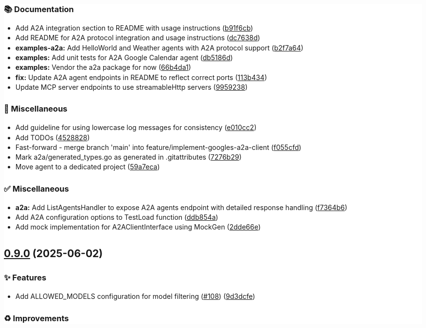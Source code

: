 
### 📚 Documentation

* Add A2A integration section to README with usage instructions ([b91f6cb](https://github.com/inference-gateway/inference-gateway/commit/b91f6cb06b61f2f78c002b0273947374303c6aed))
* Add README for A2A protocol integration and usage instructions ([dc7638d](https://github.com/inference-gateway/inference-gateway/commit/dc7638d2fcb5265b5f8a3a7131b143d5a40793db))
* **examples-a2a:** Add HelloWorld and Weather agents with A2A protocol support ([b2f7a64](https://github.com/inference-gateway/inference-gateway/commit/b2f7a64edd3be07c23a759cfb36b6e317c349059))
* **examples:** Add unit tests for A2A Google Calendar agent ([db5186d](https://github.com/inference-gateway/inference-gateway/commit/db5186df48793cb91c60231598ffc3babf55ef67))
* **examples:** Vendor the a2a package for now ([66b4da1](https://github.com/inference-gateway/inference-gateway/commit/66b4da1d4e462fb616432f4e297410b93831c1d3))
* **fix:** Update A2A agent endpoints in README to reflect correct ports ([113b434](https://github.com/inference-gateway/inference-gateway/commit/113b434120fbdbce42f6146ca4e35f464d9bb456))
* Update MCP server endpoints to use streamableHttp servers ([9959238](https://github.com/inference-gateway/inference-gateway/commit/9959238401e84800e77fc3a523e375e4ec6409cc))

### 🔧 Miscellaneous

* Add guideline for using lowercase log messages for consistency ([e010cc2](https://github.com/inference-gateway/inference-gateway/commit/e010cc23d1389a053eeb1c33843d11bf1c541448))
* Add TODOs ([4528828](https://github.com/inference-gateway/inference-gateway/commit/4528828ceee4dc493dbf0bb8dfd09d5bde24222e))
* Fast-forward - merge branch 'main' into feature/implement-googles-a2a-client ([f055cfd](https://github.com/inference-gateway/inference-gateway/commit/f055cfda0598f00c6b69d92c5c7400e6a9514db3))
* Mark a2a/generated_types.go as generated in .gitattributes ([7276b29](https://github.com/inference-gateway/inference-gateway/commit/7276b29938836a83e8fb25ced74e79a70089c069))
* Move agent to a dedicated project ([59a7eca](https://github.com/inference-gateway/inference-gateway/commit/59a7eca187ea3ca63cea27ee52504f88d4092462))

### ✅ Miscellaneous

* **a2a:** Add ListAgentsHandler to expose A2A agents endpoint with detailed response handling ([f7364b6](https://github.com/inference-gateway/inference-gateway/commit/f7364b6030c888b0a9cfa179df3ae1cc748eebfa))
* Add A2A configuration options to TestLoad function ([ddb854a](https://github.com/inference-gateway/inference-gateway/commit/ddb854a0b833d67e4d396ee0bd41c54899b912fa))
* Add mock implementation for A2AClientInterface using MockGen ([2dde66e](https://github.com/inference-gateway/inference-gateway/commit/2dde66e0808f7670f9bd0c7bb4afa027a33335f9))

## [0.9.0](https://github.com/inference-gateway/inference-gateway/compare/v0.8.1...v0.9.0) (2025-06-02)

### ✨ Features

* Add ALLOWED_MODELS configuration for model filtering ([#108](https://github.com/inference-gateway/inference-gateway/issues/108)) ([9d3dcfe](https://github.com/inference-gateway/inference-gateway/commit/9d3dcfe50eb7c608895e5d4cf6b9344a46d515c7))

### ♻️ Improvements
